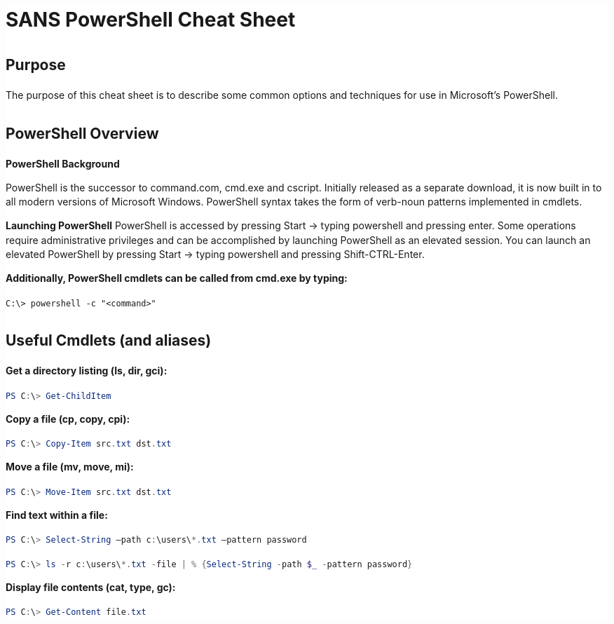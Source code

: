 SANS PowerShell Cheat Sheet
========

Purpose
--------
The purpose of this cheat sheet is to describe some common options and techniques for use in Microsoft’s PowerShell.

PowerShell Overview
---------
**PowerShell Background**

PowerShell is the successor to command.com, cmd.exe and cscript. Initially released as a separate download, it is now built in to all modern versions of Microsoft Windows. PowerShell syntax takes the form of verb-noun patterns implemented in cmdlets.

**Launching PowerShell**
PowerShell is accessed by pressing Start -> typing powershell and pressing enter. Some operations require administrative privileges and can be accomplished by launching PowerShell as an elevated session. You can launch an elevated PowerShell by pressing Start -> typing powershell and pressing Shift-CTRL-Enter.

**Additionally, PowerShell cmdlets can be called from cmd.exe by typing:**

```
C:\> powershell -c "<command>"
```

Useful Cmdlets (and aliases)
---------

**Get a directory listing (ls, dir, gci):**
```powershell
PS C:\> Get-ChildItem
```

**Copy a file (cp, copy, cpi):**
```powershell
PS C:\> Copy-Item src.txt dst.txt
```

**Move a file (mv, move, mi):**
```powershell
PS C:\> Move-Item src.txt dst.txt
```

**Find text within a file:**
```powershell
PS C:\> Select-String –path c:\users\*.txt –pattern password
```

```powershell
PS C:\> ls -r c:\users\*.txt -file | % {Select-String -path $_ -pattern password}
```

**Display file contents (cat, type, gc):**

```powershell
PS C:\> Get-Content file.txt
```
